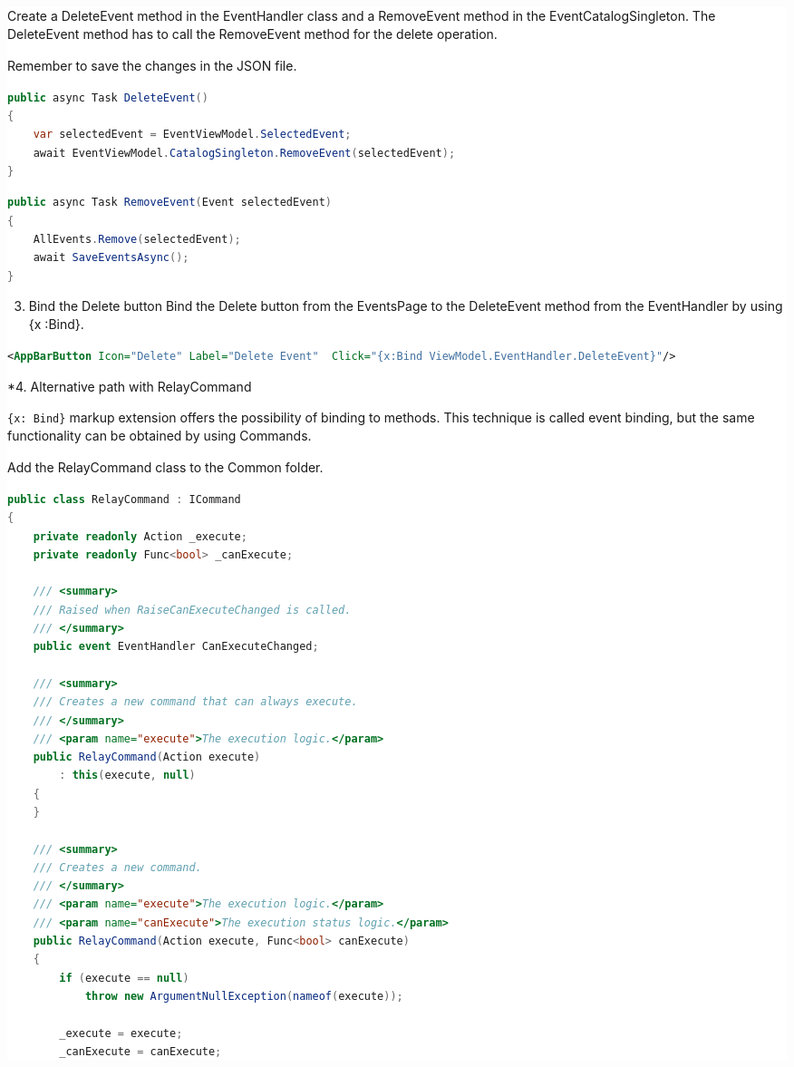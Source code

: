 Create a DeleteEvent method in the EventHandler class and a RemoveEvent method in the EventCatalogSingleton. The DeleteEvent method has to call the RemoveEvent method for the delete operation. 

Remember to save the changes in the JSON file.

``` csharp
public async Task DeleteEvent()
{
    var selectedEvent = EventViewModel.SelectedEvent;
    await EventViewModel.CatalogSingleton.RemoveEvent(selectedEvent);
}
```

``` csharp
public async Task RemoveEvent(Event selectedEvent)
{
    AllEvents.Remove(selectedEvent);
    await SaveEventsAsync();
}
```

3. Bind the Delete button
Bind the Delete button from the EventsPage to the DeleteEvent method
from the EventHandler by using {x :Bind}.

``` xml
<AppBarButton Icon="Delete" Label="Delete Event"  Click="{x:Bind ViewModel.EventHandler.DeleteEvent}"/>
```

*4. Alternative path with RelayCommand

`{x: Bind}` markup extension offers the possibility of binding to methods. This technique is called event binding, but the same functionality can be obtained by using Commands.

Add the RelayCommand class to the Common folder.

``` csharp
public class RelayCommand : ICommand
{
    private readonly Action _execute;
    private readonly Func<bool> _canExecute;

    /// <summary>
    /// Raised when RaiseCanExecuteChanged is called.
    /// </summary>
    public event EventHandler CanExecuteChanged;

    /// <summary>
    /// Creates a new command that can always execute.
    /// </summary>
    /// <param name="execute">The execution logic.</param>
    public RelayCommand(Action execute)
        : this(execute, null)
    {
    }

    /// <summary>
    /// Creates a new command.
    /// </summary>
    /// <param name="execute">The execution logic.</param>
    /// <param name="canExecute">The execution status logic.</param>
    public RelayCommand(Action execute, Func<bool> canExecute)
    {
        if (execute == null)
            throw new ArgumentNullException(nameof(execute));

        _execute = execute;
        _canExecute = canExecute;
```